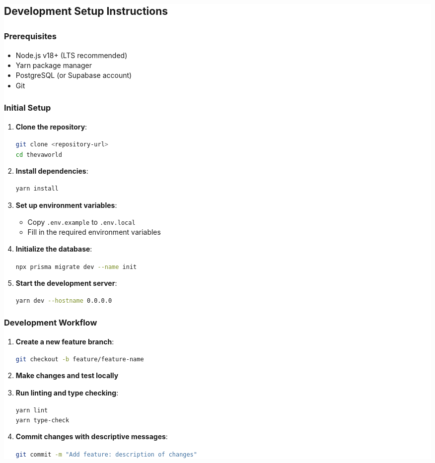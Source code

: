 
## Development Setup Instructions

### Prerequisites

- Node.js v18+ (LTS recommended)
- Yarn package manager
- PostgreSQL (or Supabase account)
- Git

### Initial Setup

1. **Clone the repository**:
   ```bash
   git clone <repository-url>
   cd thevaworld
   ```

2. **Install dependencies**:
   ```bash
   yarn install
   ```

3. **Set up environment variables**:
   - Copy `.env.example` to `.env.local`
   - Fill in the required environment variables

4. **Initialize the database**:
   ```bash
   npx prisma migrate dev --name init
   ```

5. **Start the development server**:
   ```bash
   yarn dev --hostname 0.0.0.0
   ```

### Development Workflow

1. **Create a new feature branch**:
   ```bash
   git checkout -b feature/feature-name
   ```

2. **Make changes and test locally**

3. **Run linting and type checking**:
   ```bash
   yarn lint
   yarn type-check
   ```

4. **Commit changes with descriptive messages**:
   ```bash
   git commit -m "Add feature: description of changes"
   ```
